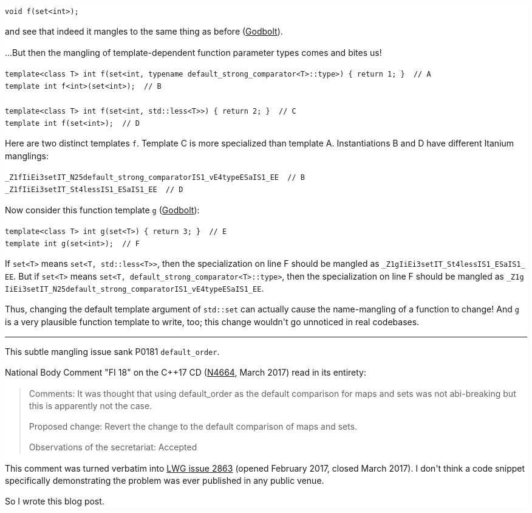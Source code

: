     void f(set<int>);

and see that indeed it mangles to the same thing as before ([Godbolt](https://godbolt.org/z/57nLKo)).

...But then the mangling of template-dependent function parameter types comes
and bites us!

    template<class T> int f(set<int, typename default_strong_comparator<T>::type>) { return 1; }  // A
    template int f<int>(set<int>);  // B

    template<class T> int f(set<int, std::less<T>>) { return 2; }  // C
    template int f(set<int>);  // D

Here are two distinct templates `f`. Template C is more specialized than template A.
Instantiations B and D have different Itanium manglings:

    _Z1fIiEi3setIT_N25default_strong_comparatorIS1_vE4typeESaIS1_EE  // B
    _Z1fIiEi3setIT_St4lessIS1_ESaIS1_EE  // D

Now consider this function template `g` ([Godbolt](https://godbolt.org/z/IhCFWl)):

    template<class T> int g(set<T>) { return 3; }  // E
    template int g(set<int>);  // F

If `set<T>` means `set<T, std::less<T>>`, then the specialization on line F
should be mangled as `_Z1gIiEi3setIT_St4lessIS1_ESaIS1_EE`. But if `set<T>`
means `set<T, default_strong_comparator<T>::type>`, then the specialization
on line F should be mangled as `_Z1gIiEi3setIT_N25default_strong_comparatorIS1_vE4typeESaIS1_EE`.

Thus, changing the default template argument of `std::set` can actually cause the
name-mangling of a function to change! And `g` is a very plausible function template
to write, too; this change wouldn't go unnoticed in real codebases.

----

This subtle mangling issue sank P0181 `default_order`.

National Body Comment "FI 18" on the C++17 CD ([N4664](http://www.open-std.org/jtc1/sc22/wg21/docs/papers/2017/n4664.pdf), March 2017)
read in its entirety:

> Comments:
> It was thought that using default_order as the
> default comparison for maps and sets was not
> abi-breaking but this is apparently not the case.
>
> Proposed change:
> Revert the change to the default comparison of maps and sets.
>
> Observations of the secretariat:
> Accepted

This comment was turned verbatim into [LWG issue 2863](https://cplusplus.github.io/LWG/issue2863)
(opened February 2017, closed March 2017). I don't think a code snippet
specifically demonstrating the problem was ever published in any public venue.

So I wrote this blog post.
